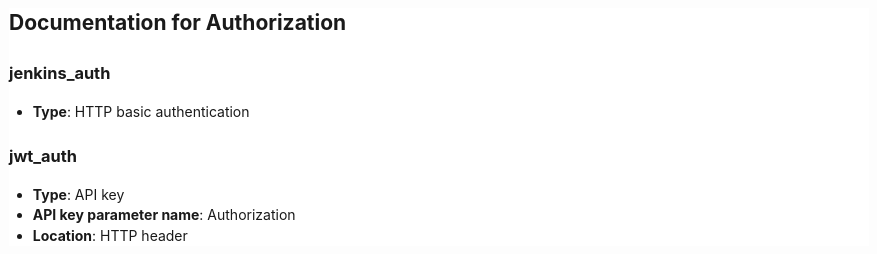 
<a name="documentation-for-authorization"></a>
## Documentation for Authorization

<a name="jenkins_auth"></a>
### jenkins_auth

- **Type**: HTTP basic authentication

<a name="jwt_auth"></a>
### jwt_auth

- **Type**: API key
- **API key parameter name**: Authorization
- **Location**: HTTP header

